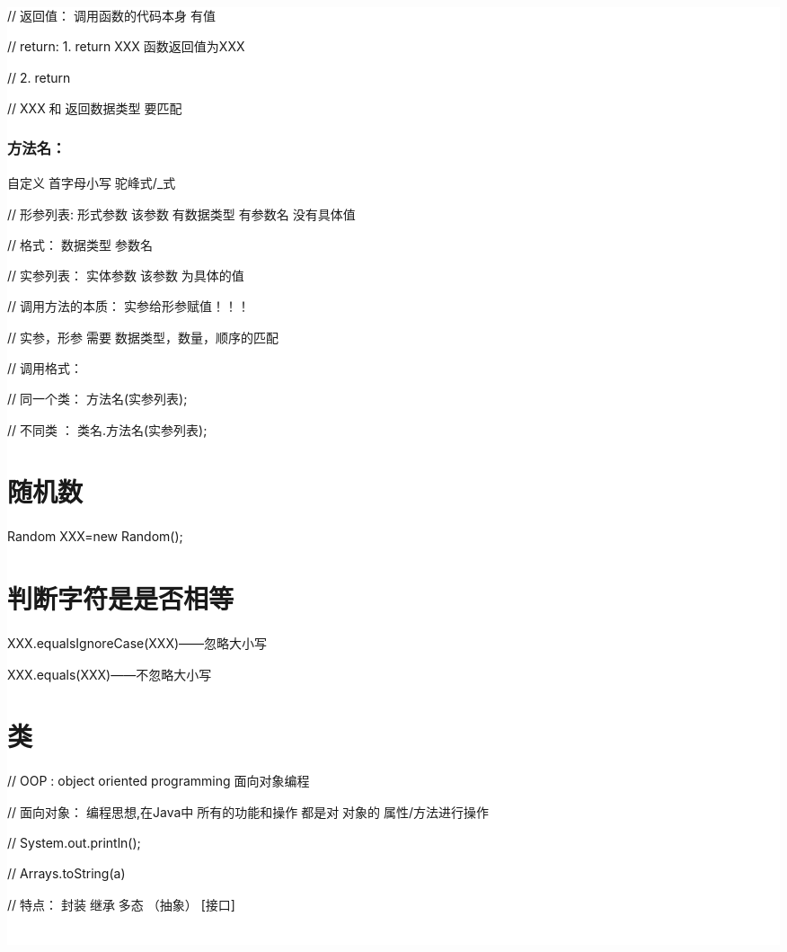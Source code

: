 //   返回值： 调用函数的代码本身 有值

//   return: 1. return XXX 函数返回值为XXX

//       2. return 

//   XXX 和 返回数据类型 要匹配

 

### 方法名： 

自定义 首字母小写 驼峰式/_式

 

//   形参列表: 形式参数 该参数 有数据类型 有参数名 没有具体值

//   格式： 数据类型 参数名

//   实参列表： 实体参数 该参数 为具体的值

//   调用方法的本质： 实参给形参赋值！！！

//   实参，形参 需要 数据类型，数量，顺序的匹配

 

//   调用格式：

//   同一个类： 方法名(实参列表);

//   不同类 ：  类名.方法名(实参列表);

 

# 随机数

Random XXX=new Random();

# 判断字符是是否相等

XXX.equalsIgnoreCase(XXX)——忽略大小写

XXX.equals(XXX)——不忽略大小写

 

# 类

//   OOP :  object oriented programming 面向对象编程 

//   面向对象： 编程思想,在Java中 所有的功能和操作 都是对 对象的 属性/方法进行操作

//   System.out.println();

//   Arrays.toString(a)

//   特点： 封装 继承 多态 （抽象）  [接口]

​    
